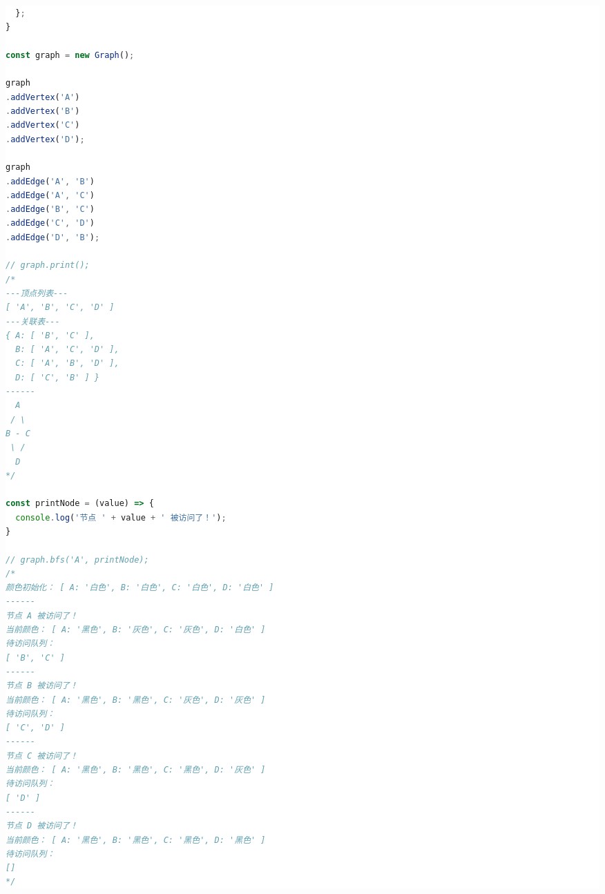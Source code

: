 ```js
  };
}

const graph = new Graph();

graph
.addVertex('A')
.addVertex('B')
.addVertex('C')
.addVertex('D');

graph
.addEdge('A', 'B')
.addEdge('A', 'C')
.addEdge('B', 'C')
.addEdge('C', 'D')
.addEdge('D', 'B');

// graph.print();
/*
---顶点列表---
[ 'A', 'B', 'C', 'D' ]
---关联表---
{ A: [ 'B', 'C' ],
  B: [ 'A', 'C', 'D' ],
  C: [ 'A', 'B', 'D' ],
  D: [ 'C', 'B' ] }
------
  A
 / \
B - C
 \ /
  D
*/

const printNode = (value) => {
  console.log('节点 ' + value + ' 被访问了！');
}

// graph.bfs('A', printNode);
/*
颜色初始化： [ A: '白色', B: '白色', C: '白色', D: '白色' ]
------
节点 A 被访问了！
当前颜色： [ A: '黑色', B: '灰色', C: '灰色', D: '白色' ]
待访问队列：
[ 'B', 'C' ]
------
节点 B 被访问了！
当前颜色： [ A: '黑色', B: '黑色', C: '灰色', D: '灰色' ]
待访问队列：
[ 'C', 'D' ]
------
节点 C 被访问了！
当前颜色： [ A: '黑色', B: '黑色', C: '黑色', D: '灰色' ]
待访问队列：
[ 'D' ]
------
节点 D 被访问了！
当前颜色： [ A: '黑色', B: '黑色', C: '黑色', D: '黑色' ]
待访问队列：
[]
*/
```